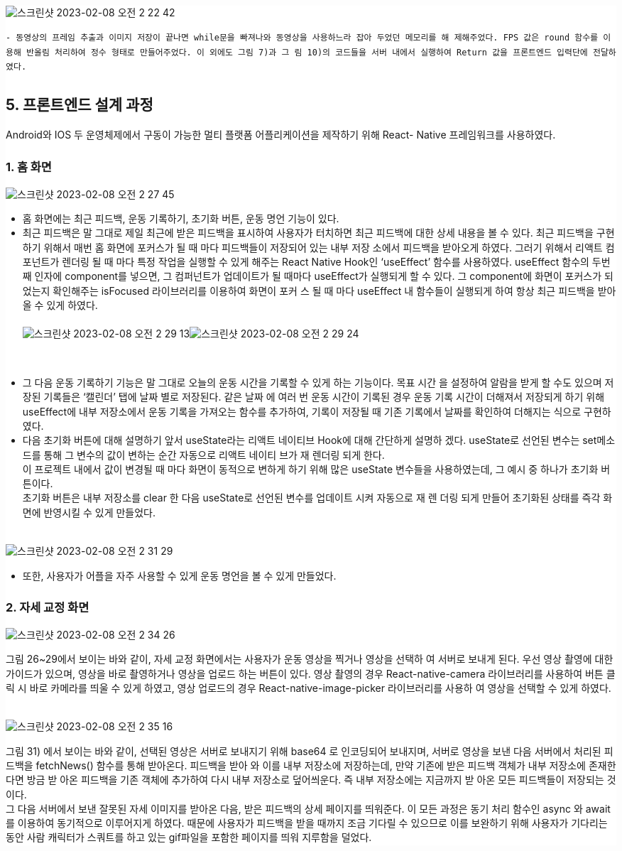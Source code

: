    <img width="509" alt="스크린샷 2023-02-08 오전 2 22 42" src="https://user-images.githubusercontent.com/103736987/217318179-8dcd94a3-2e87-431e-8d85-230ebb1c8ccb.png">


    - 동영상의 프레임 추출과 이미지 저장이 끝나면 while문을 빠져나와 동영상을 사용하느라 잡아 두었던 메모리를 해 제해주었다. FPS 값은 round 함수를 이용해 반올림 처리하여 정수 형태로 만들어주었다. 이 외에도 그림 7)과 그 림 10)의 코드들을 서버 내에서 실행하여 Return 값을 프론트엔드 입력단에 전달하였다.
 
## 5. 프론트엔드 설계 과정
Android와 IOS 두 운영체제에서 구동이 가능한 멀티 플랫폼 어플리케이션을 제작하기 위해 React- Native 프레임워크를 사용하였다.

### 1. 홈 화면<br>
<img width="584" alt="스크린샷 2023-02-08 오전 2 27 45" src="https://user-images.githubusercontent.com/103736987/217319473-e6f1a479-f562-40fc-8b10-c63c4fbf0b22.png">


- 홈 화면에는 최근 피드백, 운동 기록하기, 초기화 버튼, 운동 명언 기능이 있다. 
- 최근 피드백은 말 그대로
제일 최근에 받은 피드백을 표시하여 사용자가 터치하면 최근 피드백에 대한 상세 내용을 볼 수 있다. 최근 피드백을 구현하기 위해서 매번 홈 화면에 포커스가 될 때 마다 피드백들이 저장되어 있는 내부 저장 소에서 피드백을 받아오게 하였다. 그러기 위해서 리액트 컴포넌트가 렌더링 될 때 마다 특정 작업을 실행할 수 있게 해주는 React Native Hook인 ‘useEffect’ 함수를 사용하였다. useEffect 함수의 두번째 인자에 component를 넣으면, 그 컴퍼넌트가 업데이트가 될 때마다 useEffect가 실행되게 할 수 있다. 그 component에 화면이 포커스가 되었는지 확인해주는 isFocused 라이브러리를 이용하여 화면이 포커 스 될 때 마다 useEffect 내 함수들이 실행되게 하여 항상 최근 피드백을 받아올 수 있게 하였다. <br><br>
<img width="148" alt="스크린샷 2023-02-08 오전 2 29 13" src="https://user-images.githubusercontent.com/103736987/217319838-6e3c955e-b9bc-4a9f-a890-36f64b962e81.png"><img width="329" alt="스크린샷 2023-02-08 오전 2 29 24" src="https://user-images.githubusercontent.com/103736987/217319875-444a1eb1-1e77-4c54-9a7d-b12d52d0a024.png">
<br>

- 그 다음 운동 기록하기 기능은 말 그대로 오늘의 운동 시간을 기록할 수 있게 하는 기능이다. 목표 시간 을 설정하여 알람을 받게 할 수도 있으며 저장된 기록들은 ‘캘린더’ 탭에 날짜 별로 저장된다. 같은 날짜 에 여러 번 운동 시간이 기록된 경우 운동 기록 시간이 더해져서 저장되게 하기 위해 useEffect에 내부 저장소에서 운동 기록을 가져오는 함수를 추가하여, 기록이 저장될 때 기존 기록에서 날짜를 확인하여 더해지는 식으로 구현하였다.<br>
- 다음 초기화 버튼에 대해 설명하기 앞서 useState라는 리액트 네이티브 Hook에 대해 간단하게 설명하 겠다. useState로 선언된 변수는 set메소드를 통해 그 변수의 값이 변하는 순간 자동으로 리액트 네이티 브가 재 렌더링 되게 한다.<br>
이 프로젝트 내에서 값이 변경될 때 마다 화면이 동적으로 변하게 하기 위해 많은 useState 변수들을 사용하였는데, 그 예시 중 하나가 초기화 버튼이다.<br>
초기화 버튼은 내부 저장소를 clear 한 다음 useState로 선언된 변수를 업데이트 시켜 자동으로 재 렌 더링 되게 만들어 초기화된 상태를 즉각 화면에 반영시킬 수 있게 만들었다.<br><br>
<img width="530" alt="스크린샷 2023-02-08 오전 2 31 29" src="https://user-images.githubusercontent.com/103736987/217320359-4e0633c5-5fb0-4f36-b5f6-5d8a84b1a2f5.png">

- 또한, 사용자가 어플을 자주 사용할 수 있게 운동 명언을 볼 수 있게 만들었다.


### 2. 자세 교정 화면<br>
<img width="605" alt="스크린샷 2023-02-08 오전 2 34 26" src="https://user-images.githubusercontent.com/103736987/217321040-1e69577a-d854-4f03-82db-52e7cca66a4e.png">

         
   그림 26~29에서 보이는 바와 같이, 자세 교정 화면에서는 사용자가 운동 영상을 찍거나 영상을 선택하 여 서버로 보내게 된다. 우선 영상 촬영에 대한 가이드가 있으며, 영상을 바로 촬영하거나 영상을 업로드 하는 버튼이 있다. 영상 촬영의 경우 React-native-camera 라이브러리를 사용하여 버튼 클릭 시 바로 카메라를 띄울 수 있게 하였고, 영상 업로드의 경우 React-native-image-picker 라이브러리를 사용하 여 영상을 선택할 수 있게 하였다.<br><br>

<img width="598" alt="스크린샷 2023-02-08 오전 2 35 16" src="https://user-images.githubusercontent.com/103736987/217321222-772f3fc9-cf19-4c8c-bf4e-a88828e7e89d.png">

   그림 31) 에서 보이는 바와 같이, 선택된 영상은 서버로 보내지기 위해 base64 로 인코딩되어 보내지며, 서버로 영상을 보낸 다음 서버에서 처리된 피드백을 fetchNews() 함수를 통해 받아온다. 피드백을 받아 와 이를 내부 저장소에 저장하는데, 만약 기존에 받은 피드백 객체가 내부 저장소에 존재한다면 방금 받 아온 피드백을 기존 객체에 추가하여 다시 내부 저장소로 덮어씌운다. 즉 내부 저장소에는 지금까지 받 아온 모든 피드백들이 저장되는 것이다.<br>
그 다음 서버에서 보낸 잘못된 자세 이미지를 받아온 다음, 받은 피드백의 상세 페이지를 띄워준다.
이 모든 과정은 동기 처리 함수인 async 와 await를 이용하여 동기적으로 이루어지게 하였다. 때문에 사용자가 피드백을 받을 때까지 조금 기다릴 수 있으므로 이를 보완하기 위해 사용자가 기다리는 동안 사람 캐릭터가 스쿼트를 하고 있는 gif파일을 포함한 페이지를 띄워 지루함을 덜었다.
